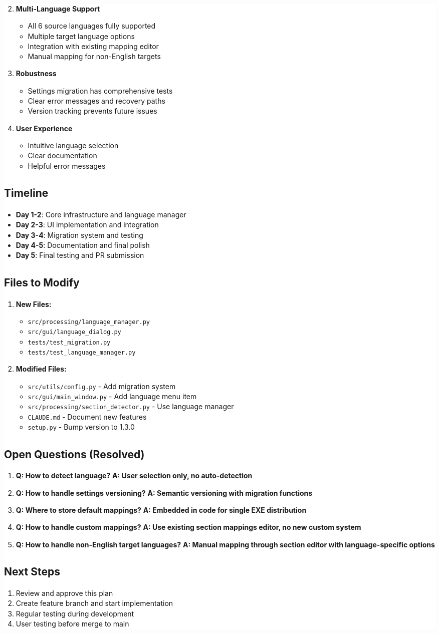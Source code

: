 2. **Multi-Language Support**
   - All 6 source languages fully supported
   - Multiple target language options
   - Integration with existing mapping editor
   - Manual mapping for non-English targets

3. **Robustness**
   - Settings migration has comprehensive tests
   - Clear error messages and recovery paths
   - Version tracking prevents future issues

4. **User Experience**
   - Intuitive language selection
   - Clear documentation
   - Helpful error messages

## Timeline

- **Day 1-2**: Core infrastructure and language manager
- **Day 2-3**: UI implementation and integration
- **Day 3-4**: Migration system and testing
- **Day 4-5**: Documentation and final polish
- **Day 5**: Final testing and PR submission

## Files to Modify

1. **New Files:**
   - `src/processing/language_manager.py`
   - `src/gui/language_dialog.py`
   - `tests/test_migration.py`
   - `tests/test_language_manager.py`

2. **Modified Files:**
   - `src/utils/config.py` - Add migration system
   - `src/gui/main_window.py` - Add language menu item
   - `src/processing/section_detector.py` - Use language manager
   - `CLAUDE.md` - Document new features
   - `setup.py` - Bump version to 1.3.0

## Open Questions (Resolved)

1. **Q: How to detect language?**
   **A: User selection only, no auto-detection**

2. **Q: How to handle settings versioning?**
   **A: Semantic versioning with migration functions**

3. **Q: Where to store default mappings?**
   **A: Embedded in code for single EXE distribution**

4. **Q: How to handle custom mappings?**
   **A: Use existing section mappings editor, no new custom system**

5. **Q: How to handle non-English target languages?**
   **A: Manual mapping through section editor with language-specific options**

## Next Steps

1. Review and approve this plan
2. Create feature branch and start implementation
3. Regular testing during development
4. User testing before merge to main